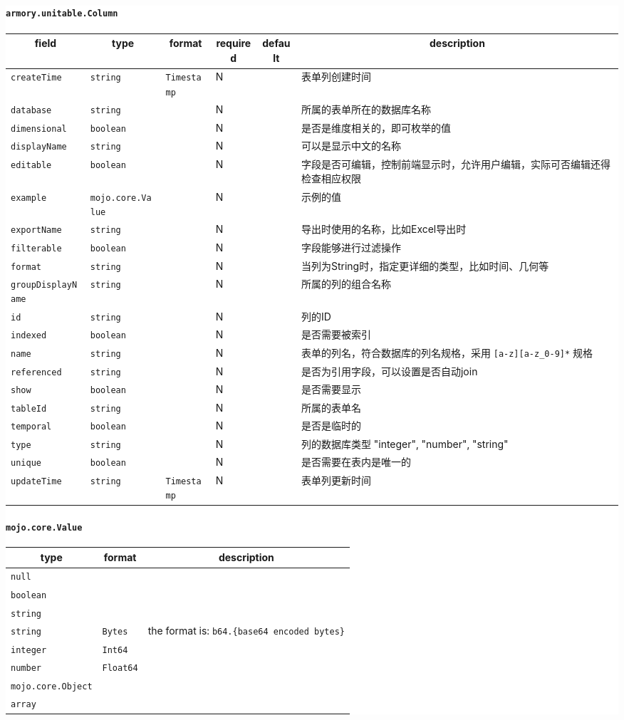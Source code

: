 
#### `armory.unitable.Column`
| field | type | format | required | default | description |
|---|---|---|---|---|---|
| `createTime` | `string` | `Timestamp` | N |  | 表单列创建时间 |
| `database` | `string` |  | N |  | 所属的表单所在的数据库名称 |
| `dimensional` | `boolean` |  | N |  | 是否是维度相关的，即可枚举的值 |
| `displayName` | `string` |  | N |  | 可以是显示中文的名称 |
| `editable` | `boolean` |  | N |  | 字段是否可编辑，控制前端显示时，允许用户编辑，实际可否编辑还得检查相应权限 |
| `example` | `mojo.core.Value` |  | N |  | 示例的值 |
| `exportName` | `string` |  | N |  | 导出时使用的名称，比如Excel导出时 |
| `filterable` | `boolean` |  | N |  | 字段能够进行过滤操作 |
| `format` | `string` |  | N |  | 当列为String时，指定更详细的类型，比如时间、几何等 |
| `groupDisplayName` | `string` |  | N |  | 所属的列的组合名称 |
| `id` | `string` |  | N |  | 列的ID |
| `indexed` | `boolean` |  | N |  | 是否需要被索引 |
| `name` | `string` |  | N |  | 表单的列名，符合数据库的列名规格，采用 `[a-z][a-z_0-9]*` 规格 |
| `referenced` | `string` |  | N |  | 是否为引用字段，可以设置是否自动join |
| `show` | `boolean` |  | N |  | 是否需要显示 |
| `tableId` | `string` |  | N |  | 所属的表单名 |
| `temporal` | `boolean` |  | N |  | 是否是临时的 |
| `type` | `string` |  | N |  | 列的数据库类型 "integer", "number", "string" |
| `unique` | `boolean` |  | N |  | 是否需要在表内是唯一的 |
| `updateTime` | `string` | `Timestamp` | N |  | 表单列更新时间 |


#### `mojo.core.Value`
| type | format | description |
|---|---|---|
| `null` |  |  |
| `boolean` |  |  |
| `string` |  |  |
| `string` | `Bytes` | the format is: `b64.{base64 encoded bytes}` |
| `integer` | `Int64` |  |
| `number` | `Float64` |  |
| `mojo.core.Object` |  |  |
| `array` |  |  |
